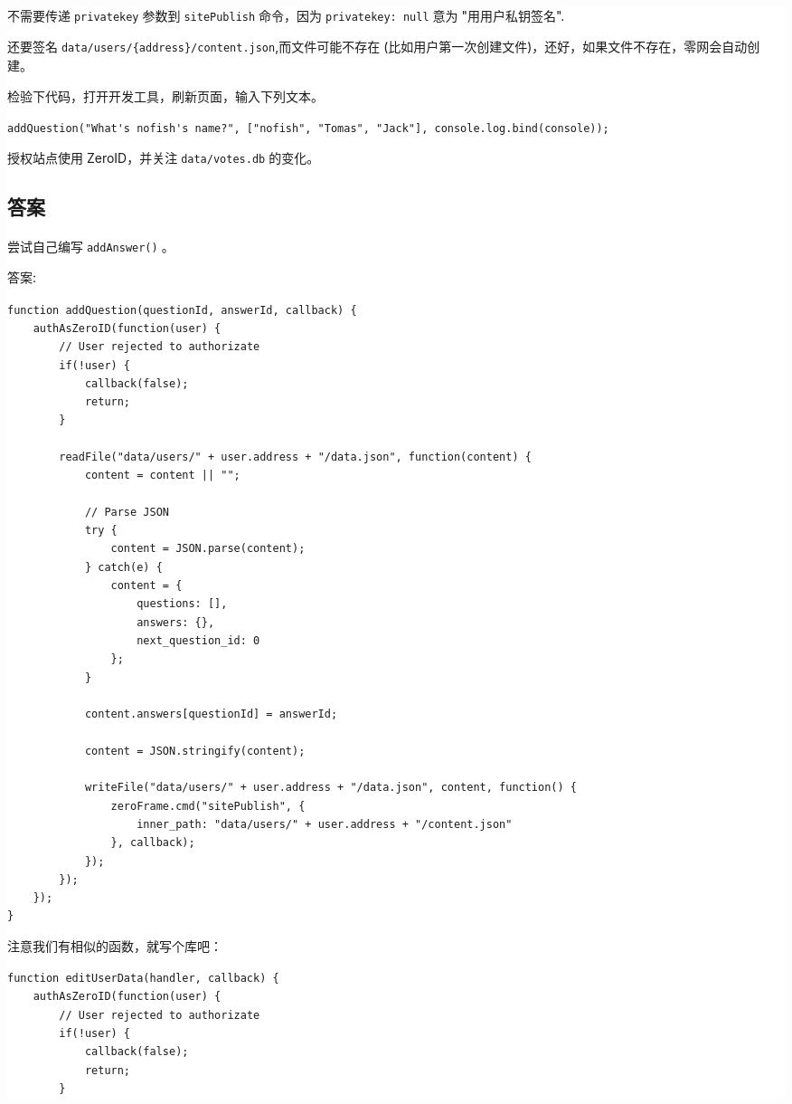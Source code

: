 不需要传递 `privatekey` 参数到 `sitePublish` 命令，因为 `privatekey: null` 意为 "用用户私钥签名".

还要签名 `data/users/{address}/content.json`,而文件可能不存在 (比如用户第一次创建文件)，还好，如果文件不存在，零网会自动创建。

检验下代码，打开开发工具，刷新页面，输入下列文本。

    addQuestion("What's nofish's name?", ["nofish", "Tomas", "Jack"], console.log.bind(console));

授权站点使用 ZeroID，并关注 `data/votes.db` 的变化。

## 答案

尝试自己编写 `addAnswer()` 。

答案:

    function addQuestion(questionId, answerId, callback) {
        authAsZeroID(function(user) {
            // User rejected to authorizate
            if(!user) {
                callback(false);
                return;
            }

            readFile("data/users/" + user.address + "/data.json", function(content) {
                content = content || "";

                // Parse JSON
                try {
                    content = JSON.parse(content);
                } catch(e) {
                    content = {
                        questions: [],
                        answers: {},
                        next_question_id: 0
                    };
                }

                content.answers[questionId] = answerId;

                content = JSON.stringify(content);

                writeFile("data/users/" + user.address + "/data.json", content, function() {
                    zeroFrame.cmd("sitePublish", {
                        inner_path: "data/users/" + user.address + "/content.json"
                    }, callback);
                });
            });
        });
    }

注意我们有相似的函数，就写个库吧：

    function editUserData(handler, callback) {
        authAsZeroID(function(user) {
            // User rejected to authorizate
            if(!user) {
                callback(false);
                return;
            }
